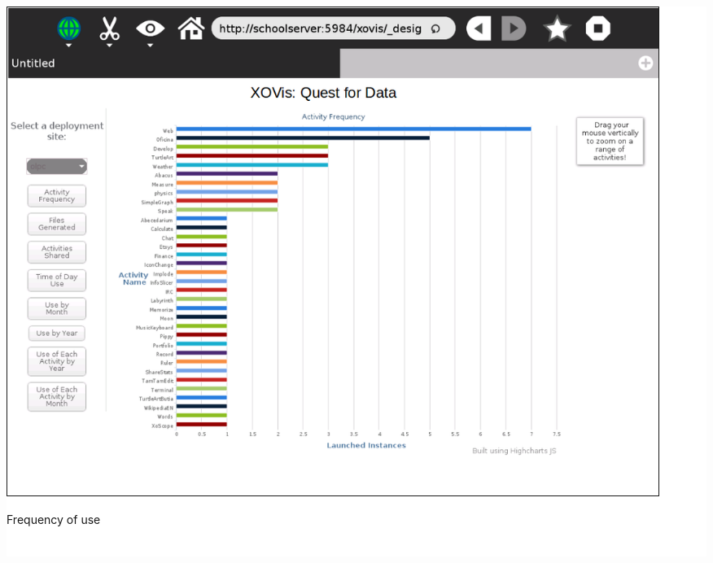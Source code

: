 <p><img alt="Frequency of use" src="/sites/default/files/u8/xovis-analytics-visualization-sugar-olpc-activity-freq.png" style="width: 800px; height: 600px; border-width: 1px; border-style: solid;" /></p>
<p>Frequency of use</p>
<p>&nbsp;</p>